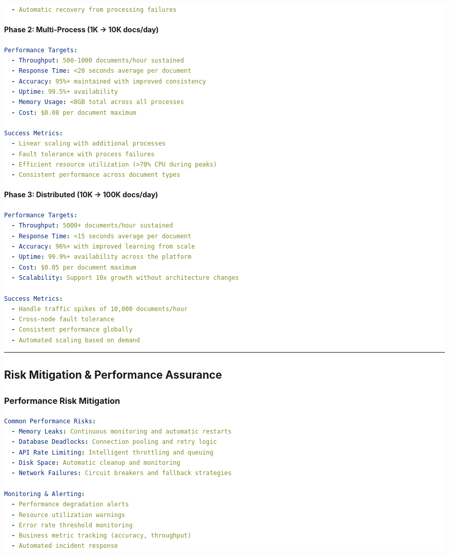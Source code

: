 ```yaml
  - Automatic recovery from processing failures
```

#### Phase 2: Multi-Process (1K → 10K docs/day)
```yaml
Performance Targets:
  - Throughput: 500-1000 documents/hour sustained
  - Response Time: <20 seconds average per document
  - Accuracy: 95%+ maintained with improved consistency
  - Uptime: 99.5%+ availability
  - Memory Usage: <8GB total across all processes
  - Cost: $0.08 per document maximum

Success Metrics:
  - Linear scaling with additional processes
  - Fault tolerance with process failures
  - Efficient resource utilization (>70% CPU during peaks)
  - Consistent performance across document types
```

#### Phase 3: Distributed (10K → 100K docs/day)
```yaml
Performance Targets:
  - Throughput: 5000+ documents/hour sustained
  - Response Time: <15 seconds average per document
  - Accuracy: 96%+ with improved learning from scale
  - Uptime: 99.9%+ availability across the platform
  - Cost: $0.05 per document maximum
  - Scalability: Support 10x growth without architecture changes

Success Metrics:
  - Handle traffic spikes of 10,000 documents/hour
  - Cross-node fault tolerance
  - Consistent performance globally
  - Automated scaling based on demand
```

---

## Risk Mitigation & Performance Assurance

### Performance Risk Mitigation
```yaml
Common Performance Risks:
  - Memory Leaks: Continuous monitoring and automatic restarts
  - Database Deadlocks: Connection pooling and retry logic
  - API Rate Limiting: Intelligent throttling and queuing
  - Disk Space: Automatic cleanup and monitoring
  - Network Failures: Circuit breakers and fallback strategies

Monitoring & Alerting:
  - Performance degradation alerts
  - Resource utilization warnings  
  - Error rate threshold monitoring
  - Business metric tracking (accuracy, throughput)
  - Automated incident response
```
